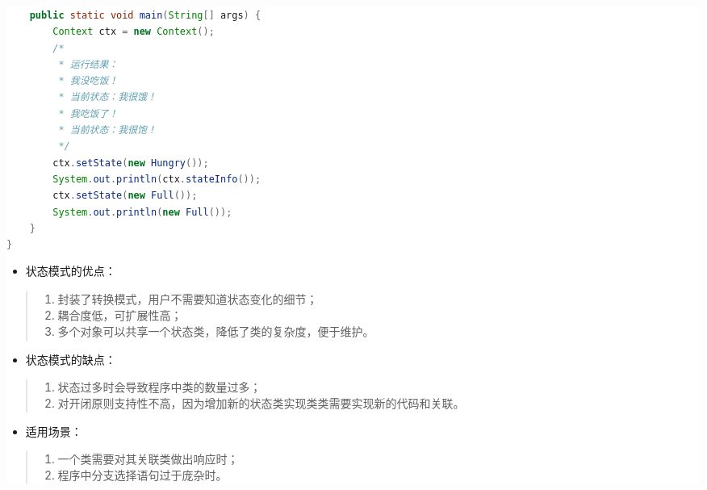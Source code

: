 ``` java
    public static void main(String[] args) {
        Context ctx = new Context();
        /*
         * 运行结果：
         * 我没吃饭！
         * 当前状态：我很饿！
         * 我吃饭了！
         * 当前状态：我很饱！
         */
        ctx.setState(new Hungry());
        System.out.println(ctx.stateInfo());
        ctx.setState(new Full());
        System.out.println(new Full());
    }
}
```

+ 状态模式的优点：

> 1. 封装了转换模式，用户不需要知道状态变化的细节；
> 2. 耦合度低，可扩展性高；
> 3. 多个对象可以共享一个状态类，降低了类的复杂度，便于维护。

+ 状态模式的缺点：

> 1. 状态过多时会导致程序中类的数量过多；
> 2. 对开闭原则支持性不高，因为增加新的状态类实现类类需要实现新的代码和关联。

+ 适用场景：

> 1. 一个类需要对其关联类做出响应时；
> 2. 程序中分支选择语句过于庞杂时。